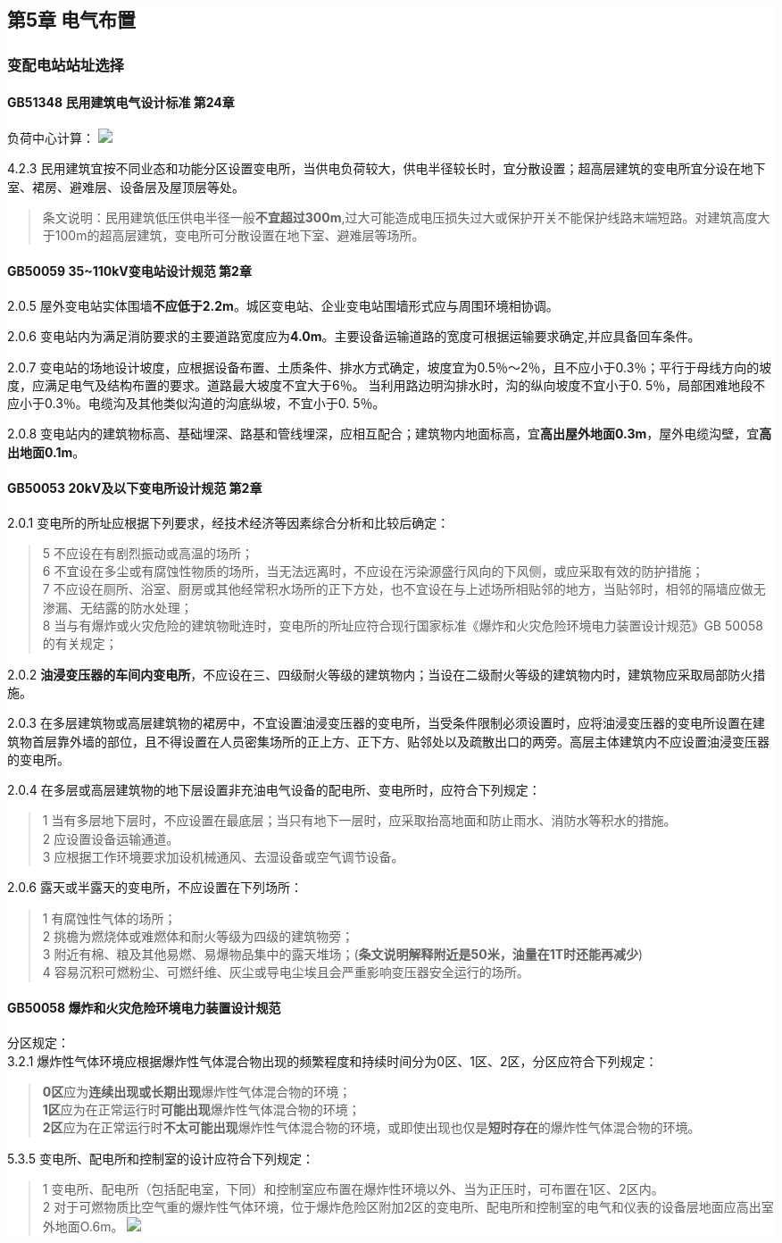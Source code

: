 ## 第5章 电气布置
### 变配电站站址选择
#### GB51348 民用建筑电气设计标准 第24章
负荷中心计算：
![](https://ddns.smpi.top:10000/md_attachments/Pasted%20image%2020211223214239.png)

4.2.3 民用建筑宜按不同业态和功能分区设置变电所，当供电负荷较大，供电半径较长时，宜分散设置；超高层建筑的变电所宜分设在地下室、裙房、避难层、设备层及屋顶层等处。 
> 条文说明：民用建筑低压供电半径一般**不宜超过300m**,过大可能造成电压损失过大或保护开关不能保护线路末端短路。对建筑高度大于100m的超高层建筑，变电所可分散设置在地下室、避难层等场所。 

#### GB50059 35~110kV变电站设计规范 第2章
2.0.5 屋外变电站实体围墙**不应低于2.2m**。城区变电站、企业变电站围墙形式应与周围环境相协调。

2.0.6 变电站内为满足消防要求的主要道路宽度应为**4.0m**。主要设备运输道路的宽度可根据运输要求确定,并应具备回车条件。

2.0.7 变电站的场地设计坡度，应根据设备布置、土质条件、排水方式确定，坡度宜为0.5％～2％，且不应小于0.3％；平行于母线方向的坡度，应满足电气及结构布置的要求。道路最大坡度不宜大于6％。 当利用路边明沟排水时，沟的纵向坡度不宜小于0. 5％，局部困难地段不应小于0.3％。电缆沟及其他类似沟道的沟底纵坡，不宜小于0. 5％。

2.0.8 变电站内的建筑物标高、基础埋深、路基和管线埋深，应相互配合；建筑物内地面标高，宜**高出屋外地面0.3m**，屋外电缆沟壁，宜**高出地面0.1m**。

#### GB50053 20kV及以下变电所设计规范 第2章
2.0.1 变电所的所址应根据下列要求，经技术经济等因素综合分析和比较后确定：
> 5 不应设在有剧烈振动或高温的场所；  
> 6 不宜设在多尘或有腐蚀性物质的场所，当无法远离时，不应设在污染源盛行风向的下风侧，或应采取有效的防护措施；  
> 7 不应设在厕所、浴室、厨房或其他经常积水场所的正下方处，也不宜设在与上述场所相贴邻的地方，当贴邻时，相邻的隔墙应做无渗漏、无结露的防水处理；  
> 8 当与有爆炸或火灾危险的建筑物毗连时，变电所的所址应符合现行国家标准《爆炸和火灾危险环境电力装置设计规范》GB 50058的有关规定；

2.0.2 **油浸变压器的车间内变电所**，不应设在三、四级耐火等级的建筑物内；当设在二级耐火等级的建筑物内时，建筑物应采取局部防火措施。

2.0.3 在多层建筑物或高层建筑物的裙房中，不宜设置油浸变压器的变电所，当受条件限制必须设置时，应将油浸变压器的变电所设置在建筑物首层靠外墙的部位，且不得设置在人员密集场所的正上方、正下方、贴邻处以及疏散出口的两旁。高层主体建筑内不应设置油浸变压器的变电所。

2.0.4 在多层或高层建筑物的地下层设置非充油电气设备的配电所、变电所时，应符合下列规定：
> 1 当有多层地下层时，不应设置在最底层；当只有地下一层时，应采取抬高地面和防止雨水、消防水等积水的措施。  
> 2 应设置设备运输通道。  
> 3 应根据工作环境要求加设机械通风、去湿设备或空气调节设备。

2.0.6 露天或半露天的变电所，不应设置在下列场所：
> 1 有腐蚀性气体的场所；  
> 2 挑檐为燃烧体或难燃体和耐火等级为四级的建筑物旁；  
> 3 附近有棉、粮及其他易燃、易爆物品集中的露天堆场；(**条文说明解释附近是50米，油量在1T时还能再减少**)  
> 4 容易沉积可燃粉尘、可燃纤维、灰尘或导电尘埃且会严重影响变压器安全运行的场所。

#### GB50058 爆炸和火灾危险环境电力装置设计规范
分区规定：  
3.2.1 爆炸性气体环境应根据爆炸性气体混合物出现的频繁程度和持续时间分为0区、1区、2区，分区应符合下列规定：
> **0区**应为**连续出现或长期出现**爆炸性气体混合物的环境；  
> **1区**应为在正常运行时**可能出现**爆炸性气体混合物的环境；  
> **2区**应为在正常运行时**不太可能出现**爆炸性气体混合物的环境，或即使出现也仅是**短时存在**的爆炸性气体混合物的环境。

5.3.5 变电所、配电所和控制室的设计应符合下列规定：
> 1 变电所、配电所（包括配电室，下同）和控制室应布置在爆炸性环境以外、当为正压时，可布置在1区、2区内。  
> 2 对于可燃物质比空气重的爆炸性气体环境，位于爆炸危险区附加2区的变电所、配电所和控制室的电气和仪表的设备层地面应高出室外地面O.6m。
> ![](https://ddns.smpi.top:10000/md_attachments/Pasted%20image%2020211223222426.png)
